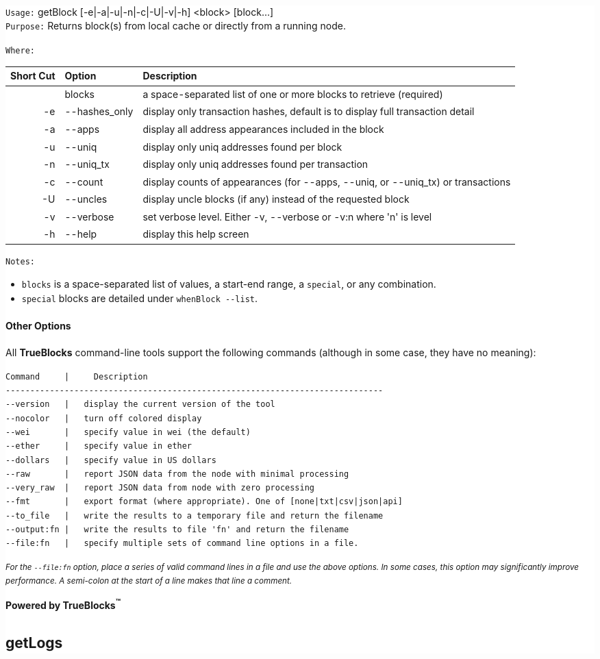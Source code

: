 `Usage:`    getBlock [-e|-a|-u|-n|-c|-U|-v|-h] &lt;block&gt; [block...]  
`Purpose:`  Returns block(s) from local cache or directly from a running node.

`Where:`  

| Short Cut | Option | Description |
| -------: | :------- | :------- |
|  | blocks | a space-separated list of one or more blocks to retrieve (required) |
| -e | --hashes_only | display only transaction hashes, default is to display full transaction detail |
| -a | --apps | display all address appearances included in the block |
| -u | --uniq | display only uniq addresses found per block |
| -n | --uniq_tx | display only uniq addresses found per transaction |
| -c | --count | display counts of appearances (for --apps, --uniq, or --uniq_tx) or transactions |
| -U | --uncles | display uncle blocks (if any) instead of the requested block |
| -v | --verbose | set verbose level. Either -v, --verbose or -v:n where 'n' is level |
| -h | --help | display this help screen |

`Notes:`

- `blocks` is a space-separated list of values, a start-end range, a `special`, or any combination.
- `special` blocks are detailed under `whenBlock --list`.

#### Other Options

All **TrueBlocks** command-line tools support the following commands (although in some case, they have no meaning):

    Command     |     Description
    -----------------------------------------------------------------------------
    --version   |   display the current version of the tool
    --nocolor   |   turn off colored display
    --wei       |   specify value in wei (the default)
    --ether     |   specify value in ether
    --dollars   |   specify value in US dollars
    --raw       |   report JSON data from the node with minimal processing
    --very_raw  |   report JSON data from node with zero processing
    --fmt       |   export format (where appropriate). One of [none|txt|csv|json|api]
    --to_file   |   write the results to a temporary file and return the filename
    --output:fn |   write the results to file 'fn' and return the filename
    --file:fn   |   specify multiple sets of command line options in a file.

<small>*For the `--file:fn` option, place a series of valid command lines in a file and use the above options. In some cases, this option may significantly improve performance. A semi-colon at the start of a line makes that line a comment.*</small>

**Powered by TrueBlocks<sup>&trade;</sup>**


## getLogs
